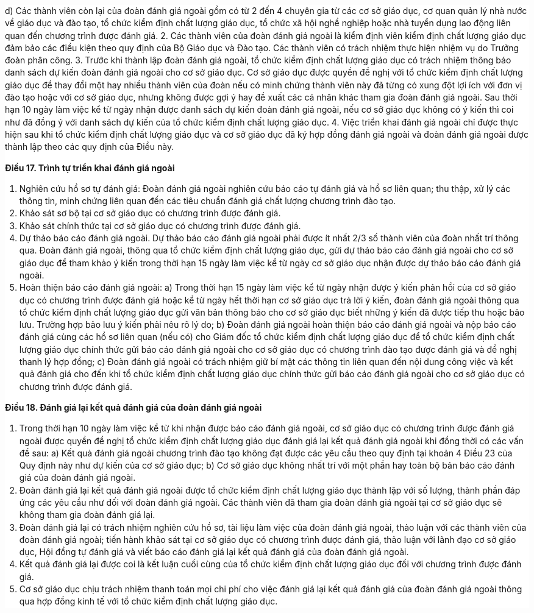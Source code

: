    d) Các thành viên còn lại của đoàn đánh giá ngoài gồm có từ 2 đến 4 chuyên gia từ các cơ sở giáo dục, cơ quan quản lý nhà nước về giáo dục và đào tạo, tổ chức kiểm định chất lượng giáo dục, tổ chức xã hội nghề nghiệp hoặc nhà tuyển dụng lao động liên quan đến chương trình được đánh giá.
2. Các thành viên của đoàn đánh giá ngoài là kiểm định viên kiểm định chất lượng giáo dục đảm bảo các điều kiện theo quy định của Bộ Giáo dục và Đào tạo. Các thành viên có trách nhiệm thực hiện nhiệm vụ do Trưởng đoàn phân công.
3. Trước khi thành lập đoàn đánh giá ngoài, tổ chức kiểm định chất lượng giáo dục có trách nhiệm thông báo danh sách dự kiến đoàn đánh giá ngoài cho cơ sở giáo dục. Cơ sở giáo dục được quyền đề nghị với tổ chức kiểm định chất lượng giáo dục để thay đổi một hay nhiều thành viên của đoàn nếu có minh chứng thành viên này đã từng có xung đột lợi ích với đơn vị đào tạo hoặc với cơ sở giáo dục, nhưng không được gợi ý hay đề xuất các cá nhân khác tham gia đoàn đánh giá ngoài.
Sau thời hạn 10 ngày làm việc kể từ ngày nhận được danh sách dự kiến đoàn đánh giá ngoài, nếu cơ sở giáo dục không có ý kiến thì coi như đã đồng ý với danh sách dự kiến của tổ chức kiểm định chất lượng giáo dục.
4. Việc triển khai đánh giá ngoài chỉ được thực hiện sau khi tổ chức kiểm định chất lượng giáo dục và cơ sở giáo dục đã ký hợp đồng đánh giá ngoài và đoàn đánh giá ngoài được thành lập theo các quy định của Điều này.

**Điều 17. Trình tự triển khai đánh giá ngoài**
1. Nghiên cứu hồ sơ tự đánh giá: Đoàn đánh giá ngoài nghiên cứu báo cáo tự đánh giá và hồ sơ liên quan; thu thập, xử lý các thông tin, minh chứng liên quan đến các tiêu chuẩn đánh giá chất lượng chương trình đào tạo.
2. Khảo sát sơ bộ tại cơ sở giáo dục có chương trình được đánh giá.
3. Khảo sát chính thức tại cơ sở giáo dục có chương trình được đánh giá.
4. Dự thảo báo cáo đánh giá ngoài. Dự thảo báo cáo đánh giá ngoài phải được ít nhất 2/3 số thành viên của đoàn nhất trí thông qua. Đoàn đánh giá ngoài, thông qua tổ chức kiểm định chất lượng giáo dục, gửi dự thảo báo cáo đánh giá ngoài cho cơ sở giáo dục để tham khảo ý kiến trong thời hạn 15 ngày làm việc kể từ ngày cơ sở giáo dục nhận được dự thảo báo cáo đánh giá ngoài.
5. Hoàn thiện báo cáo đánh giá ngoài:
   a) Trong thời hạn 15 ngày làm việc kể từ ngày nhận được ý kiến phản hồi của cơ sở giáo dục có chương trình được đánh giá hoặc kể từ ngày hết thời hạn cơ sở giáo dục trả lời ý kiến, đoàn đánh giá ngoài thông qua tổ chức kiểm định chất lượng giáo dục gửi văn bản thông báo cho cơ sở giáo dục biết những ý kiến đã được tiếp thu hoặc bảo lưu. Trường hợp bảo lưu ý kiến phải nêu rõ lý do;
   b) Đoàn đánh giá ngoài hoàn thiện báo cáo đánh giá ngoài và nộp báo cáo đánh giá cùng các hồ sơ liên quan (nếu có) cho Giám đốc tổ chức kiểm định chất lượng giáo dục để tổ chức kiểm định chất lượng giáo dục chính thức gửi báo cáo đánh giá ngoài cho cơ sở giáo dục có chương trình đào tạo được đánh giá và đề nghị thanh lý hợp đồng;
   c) Đoàn đánh giá ngoài có trách nhiệm giữ bí mật các thông tin liên quan đến nội dung công việc và kết quả đánh giá cho đến khi tổ chức kiểm định chất lượng giáo dục chính thức gửi báo cáo đánh giá ngoài cho cơ sở giáo dục có chương trình được đánh giá.

**Điều 18. Đánh giá lại kết quả đánh giá của đoàn đánh giá ngoài**
1. Trong thời hạn 10 ngày làm việc kể từ khi nhận được báo cáo đánh giá ngoài, cơ sở giáo dục có chương trình được đánh giá ngoài được quyền đề nghị tổ chức kiểm định chất lượng giáo dục đánh giá lại kết quả đánh giá ngoài khi đồng thời có các vấn đề sau:
   a) Kết quả đánh giá ngoài chương trình đào tạo không đạt được các yêu cầu theo quy định tại khoản 4 Điều 23 của Quy định này như dự kiến của cơ sở giáo dục;
   b) Cơ sở giáo dục không nhất trí với một phần hay toàn bộ bản báo cáo đánh giá của đoàn đánh giá ngoài.
2. Đoàn đánh giá lại kết quả đánh giá ngoài được tổ chức kiểm định chất lượng giáo dục thành lập với số lượng, thành phần đáp ứng các yêu cầu như đối với đoàn đánh giá ngoài. Các thành viên đã tham gia đoàn đánh giá ngoài tại cơ sở giáo dục sẽ không tham gia đoàn đánh giá lại.
3. Đoàn đánh giá lại có trách nhiệm nghiên cứu hồ sơ, tài liệu làm việc của đoàn đánh giá ngoài, thảo luận với các thành viên của đoàn đánh giá ngoài; tiến hành khảo sát tại cơ sở giáo dục có chương trình được đánh giá, thảo luận với lãnh đạo cơ sở giáo dục, Hội đồng tự đánh giá và viết báo cáo đánh giá lại kết quả đánh giá của đoàn đánh giá ngoài.
4. Kết quả đánh giá lại được coi là kết luận cuối cùng của tổ chức kiểm định chất lượng giáo dục đối với chương trình được đánh giá.
5. Cơ sở giáo dục chịu trách nhiệm thanh toán mọi chi phí cho việc đánh giá lại kết quả đánh giá của đoàn đánh giá ngoài thông qua hợp đồng kinh tế với tổ chức kiểm định chất lượng giáo dục.
